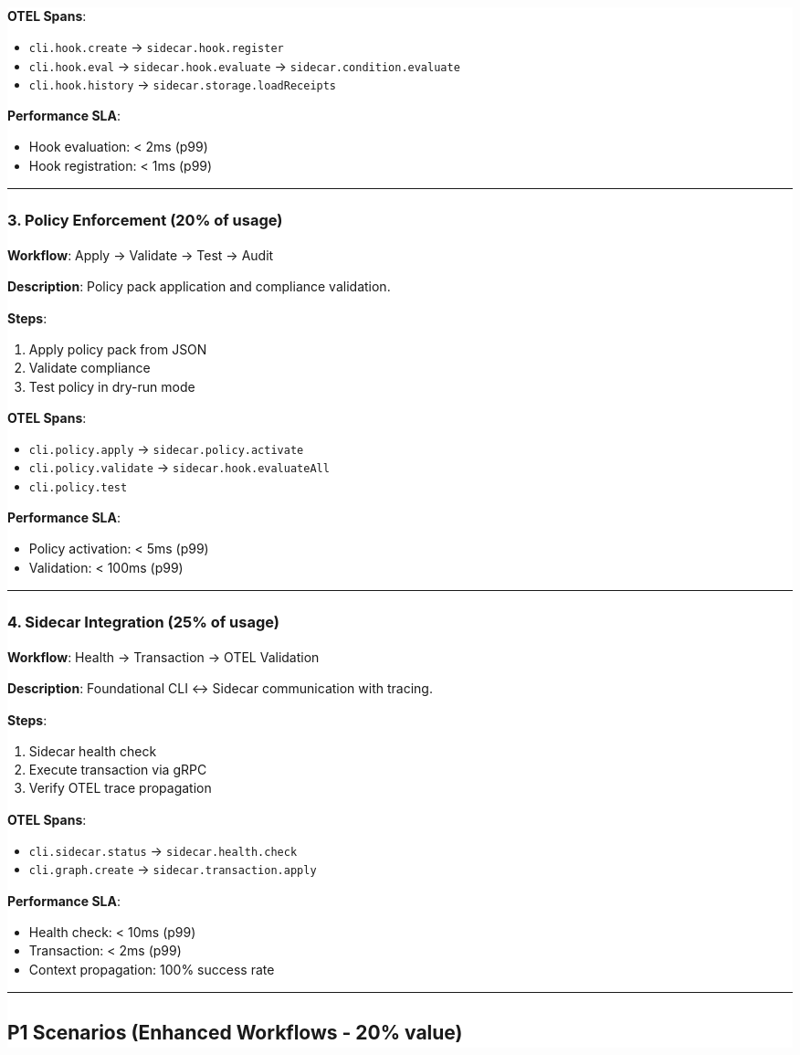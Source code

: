 **OTEL Spans**:
- `cli.hook.create` → `sidecar.hook.register`
- `cli.hook.eval` → `sidecar.hook.evaluate` → `sidecar.condition.evaluate`
- `cli.hook.history` → `sidecar.storage.loadReceipts`

**Performance SLA**:
- Hook evaluation: < 2ms (p99)
- Hook registration: < 1ms (p99)

---

### 3. Policy Enforcement (20% of usage)

**Workflow**: Apply → Validate → Test → Audit

**Description**: Policy pack application and compliance validation.

**Steps**:
1. Apply policy pack from JSON
2. Validate compliance
3. Test policy in dry-run mode

**OTEL Spans**:
- `cli.policy.apply` → `sidecar.policy.activate`
- `cli.policy.validate` → `sidecar.hook.evaluateAll`
- `cli.policy.test`

**Performance SLA**:
- Policy activation: < 5ms (p99)
- Validation: < 100ms (p99)

---

### 4. Sidecar Integration (25% of usage)

**Workflow**: Health → Transaction → OTEL Validation

**Description**: Foundational CLI ↔ Sidecar communication with tracing.

**Steps**:
1. Sidecar health check
2. Execute transaction via gRPC
3. Verify OTEL trace propagation

**OTEL Spans**:
- `cli.sidecar.status` → `sidecar.health.check`
- `cli.graph.create` → `sidecar.transaction.apply`

**Performance SLA**:
- Health check: < 10ms (p99)
- Transaction: < 2ms (p99)
- Context propagation: 100% success rate

---

## P1 Scenarios (Enhanced Workflows - 20% value)
